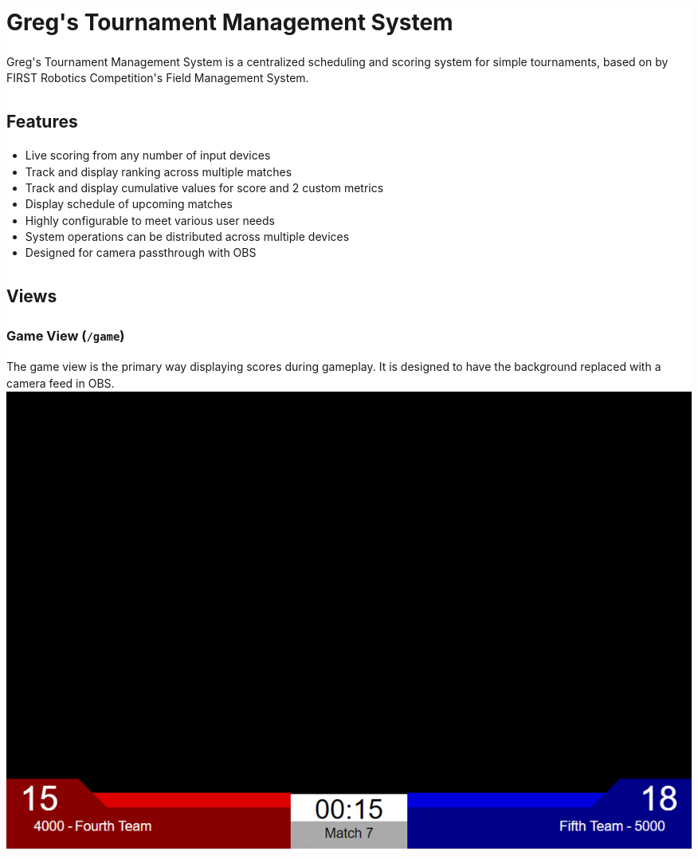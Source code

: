 # Greg's Tournament Management System
Greg's Tournament Management System is a centralized scheduling and scoring system for simple tournaments, based on by FIRST Robotics Competition's Field Management System.

## Features
 - Live scoring from any number of input devices
 - Track and display ranking across multiple matches
 - Track and display cumulative values for score and 2 custom metrics
 - Display schedule of upcoming matches
 - Highly configurable to meet various user needs
 - System operations can be distributed across multiple devices
 - Designed for camera passthrough with OBS

## Views
### Game View (`/game`)
The game view is the primary way displaying scores during gameplay. It is designed to have the background replaced with a camera feed in OBS.
![](./.readmeImages/gamePage.png)
